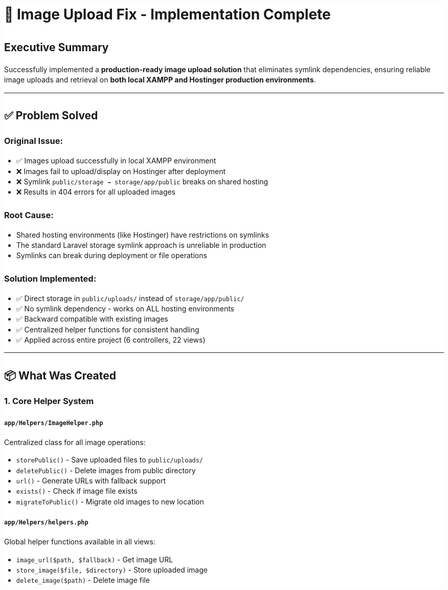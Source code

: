 # 🎉 Image Upload Fix - Implementation Complete

## Executive Summary

Successfully implemented a **production-ready image upload solution** that eliminates symlink dependencies, ensuring reliable image uploads and retrieval on **both local XAMPP and Hostinger production environments**.

---

## ✅ Problem Solved

### Original Issue:
- ✅ Images upload successfully in local XAMPP environment
- ❌ Images fail to upload/display on Hostinger after deployment
- ❌ Symlink `public/storage → storage/app/public` breaks on shared hosting
- ❌ Results in 404 errors for all uploaded images

### Root Cause:
- Shared hosting environments (like Hostinger) have restrictions on symlinks
- The standard Laravel storage symlink approach is unreliable in production
- Symlinks can break during deployment or file operations

### Solution Implemented:
- ✅ Direct storage in `public/uploads/` instead of `storage/app/public/`
- ✅ No symlink dependency - works on ALL hosting environments
- ✅ Backward compatible with existing images
- ✅ Centralized helper functions for consistent handling
- ✅ Applied across entire project (6 controllers, 22 views)

---

## 📦 What Was Created

### 1. Core Helper System

#### `app/Helpers/ImageHelper.php`
Centralized class for all image operations:
- `storePublic()` - Save uploaded files to `public/uploads/`
- `deletePublic()` - Delete images from public directory
- `url()` - Generate URLs with fallback support
- `exists()` - Check if image file exists
- `migrateToPublic()` - Migrate old images to new location

#### `app/Helpers/helpers.php`
Global helper functions available in all views:
- `image_url($path, $fallback)` - Get image URL
- `store_image($file, $directory)` - Store uploaded image
- `delete_image($path)` - Delete image file
